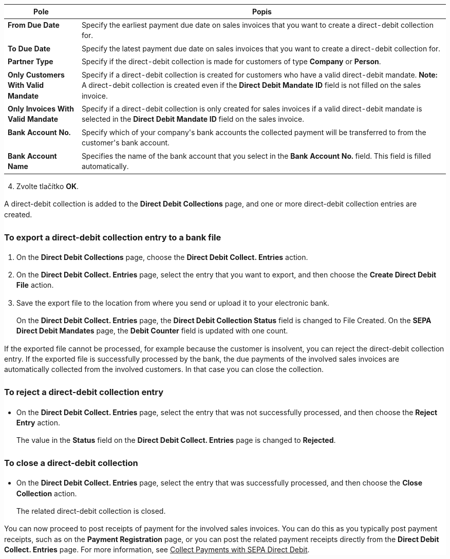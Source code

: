    | Pole | Popis |
   |---------------------------------|---------------------------------------|  
   | **From Due Date** | Specify the earliest payment due date on sales invoices that you want to create a direct-debit collection for. |
   | **To Due Date** | Specify the latest payment due date on sales invoices that you want to create a direct-debit collection for. |
   | **Partner Type** | Specify if the direct-debit collection is made for customers of type **Company** or **Person**. |
   | **Only Customers With Valid Mandate** | Specify if a direct-debit collection is created for customers who have a valid direct-debit mandate. **Note:**  A direct-debit collection is created even if the **Direct Debit Mandate ID** field is not filled on the sales invoice. |
   | **Only Invoices With Valid Mandate** | Specify if a direct-debit collection is only created for sales invoices if a valid direct-debit mandate is selected in the **Direct Debit Mandate ID** field on the sales invoice. |
   | **Bank Account No.** | Specify which of your company's bank accounts the collected payment will be transferred to from the customer's bank account. |
   | **Bank Account Name** | Specifies the name of the bank account that you select in the **Bank Account No.** field. This field is filled automatically. |

4. Zvolte tlačítko **OK**.

A direct-debit collection is added to the **Direct Debit Collections** page, and one or more direct-debit collection entries are created.

### To export a direct-debit collection entry to a bank file

1. On the **Direct Debit Collections** page, choose the **Direct Debit Collect. Entries** action.
2. On the **Direct Debit Collect. Entries** page, select the entry that you want to export, and then choose the **Create Direct Debit File** action.
3. Save the export file to the location from where you send or upload it to your electronic bank.

   On the **Direct Debit Collect. Entries** page, the **Direct Debit Collection Status** field is changed to File Created. On the **SEPA Direct Debit Mandates** page, the **Debit Counter** field is updated with one count.

If the exported file cannot be processed, for example because the customer is insolvent, you can reject the direct-debit collection entry. If the exported file is successfully processed by the bank, the due payments of the involved sales invoices are automatically collected from the involved customers. In that case you can close the collection.

### To reject a direct-debit collection entry

* On the **Direct Debit Collect. Entries** page, select the entry that was not successfully processed, and then choose the **Reject Entry** action.

   The value in the **Status** field on the **Direct Debit Collect. Entries** page is changed to **Rejected**.

### To close a direct-debit collection

* On the **Direct Debit Collect. Entries** page, select the entry that was successfully processed, and then choose the **Close Collection** action.

   The related direct-debit collection is closed.

You can now proceed to post receipts of payment for the involved sales invoices. You can do this as you typically post payment receipts, such as on the **Payment Registration** page, or you can post the related payment receipts directly from the **Direct Debit Collect. Entries** page. For more information, see [Collect Payments with SEPA Direct Debit](finance-collect-payments-with-sepa-direct-debit.md).
